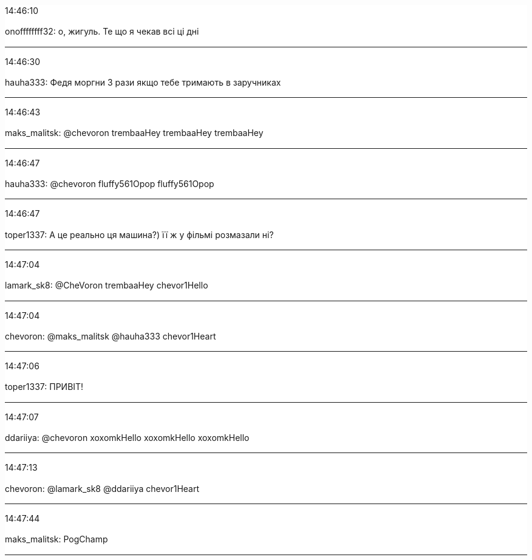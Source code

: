 14:46:10

onoffffffff32: о, жигуль. Те що я чекав всі ці дні

---

14:46:30

hauha333: Федя моргни 3 рази якщо  тебе тримають в заручниках

---

14:46:43

maks_malitsk: @chevoron trembaaHey trembaaHey trembaaHey

---

14:46:47

hauha333: @chevoron fluffy561Opop fluffy561Opop

---

14:46:47

toper1337: А це реально ця машина?) її ж у фільмі розмазали ні?

---

14:47:04

lamark_sk8: @CheVoron trembaaHey chevor1Hello

---

14:47:04

chevoron: @maks_malitsk @hauha333 chevor1Heart

---

14:47:06

toper1337: ПРИВІТ!

---

14:47:07

ddariiya: @chevoron xoxomkHello xoxomkHello xoxomkHello

---

14:47:13

chevoron: @lamark_sk8 @ddariiya chevor1Heart

---

14:47:44

maks_malitsk: PogChamp

---
